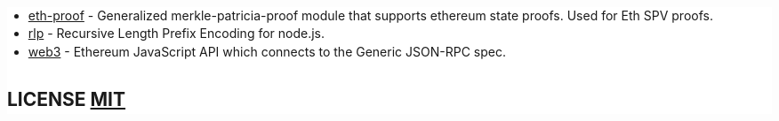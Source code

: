 - [eth-proof](https://github.com/zmitton/eth-proof) - Generalized merkle-patricia-proof module that supports ethereum state proofs. Used for Eth SPV proofs.
- [rlp](https://github.com/ethereumjs/rlp) - Recursive Length Prefix Encoding for node.js.
- [web3](https://github.com/ethereum/web3.js/) - Ethereum JavaScript API which connects to the Generic JSON-RPC spec.

## LICENSE [MIT](LICENSE)